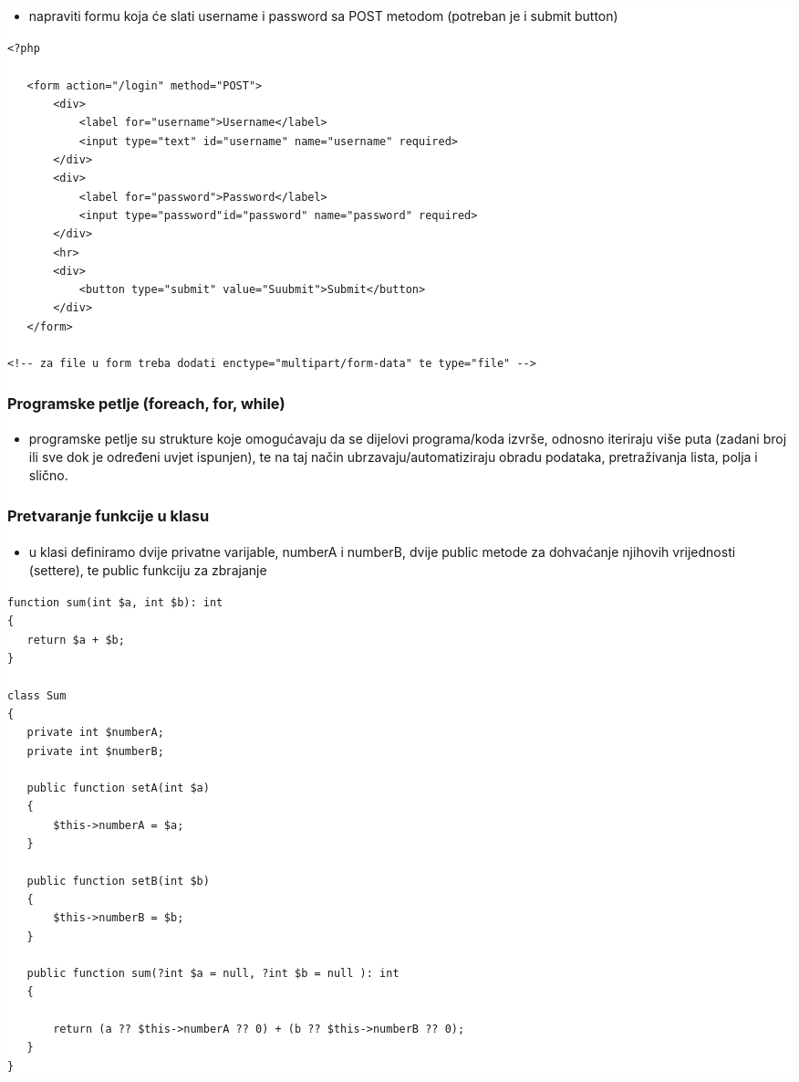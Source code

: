 - napraviti formu koja će slati username i password sa POST metodom (potreban je i submit button)
 
 ```
<?php 

    <form action="/login" method="POST">
        <div>
            <label for="username">Username</label>
            <input type="text" id="username" name="username" required>
        </div>
        <div>
            <label for="password">Password</label>
            <input type="password"id="password" name="password" required>
        </div>
        <hr>
        <div>
            <button type="submit" value="Suubmit">Submit</button>
        </div>
    </form>

<!-- za file u form treba dodati enctype="multipart/form-data" te type="file" -->

 ```



### Programske petlje (foreach, for, while)

- programske petlje su strukture koje omogućavaju da se dijelovi programa/koda izvrše, odnosno iteriraju više puta (zadani broj ili sve dok je određeni uvjet ispunjen), te na taj način ubrzavaju/automatiziraju obradu podataka, pretraživanja lista, polja i slično.



### Pretvaranje funkcije u klasu

- u klasi definiramo dvije privatne varijable, numberA i numberB, dvije public metode za dohvaćanje njihovih vrijednosti (settere), te public funkciju za zbrajanje
 
 ```
function sum(int $a, int $b): int
{
    return $a + $b;
}

class Sum 
{
    private int $numberA;
    private int $numberB;

    public function setA(int $a) 
    {
        $this->numberA = $a;
    }

    public function setB(int $b) 
    {
        $this->numberB = $b;
    }

    public function sum(?int $a = null, ?int $b = null ): int
    {
         
        return (a ?? $this->numberA ?? 0) + (b ?? $this->numberB ?? 0);
    }
}

 ```